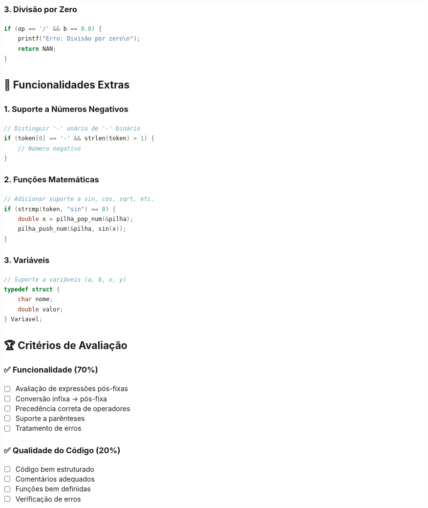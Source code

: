 ### 3. **Divisão por Zero**
```c
if (op == '/' && b == 0.0) {
    printf("Erro: Divisão por zero\n");
    return NAN;
}
```

## 🌟 Funcionalidades Extras

### 1. **Suporte a Números Negativos**
```c
// Distinguir '-' unário de '-' binário
if (token[0] == '-' && strlen(token) > 1) {
    // Número negativo
}
```

### 2. **Funções Matemáticas**
```c
// Adicionar suporte a sin, cos, sqrt, etc.
if (strcmp(token, "sin") == 0) {
    double x = pilha_pop_num(&pilha);
    pilha_push_num(&pilha, sin(x));
}
```

### 3. **Variáveis**
```c
// Suporte a variáveis (a, b, x, y)
typedef struct {
    char nome;
    double valor;
} Variavel;
```

## 🏆 Critérios de Avaliação

### ✅ Funcionalidade (70%)
- [ ] Avaliação de expressões pós-fixas
- [ ] Conversão infixa → pós-fixa
- [ ] Precedência correta de operadores
- [ ] Suporte a parênteses
- [ ] Tratamento de erros

### ✅ Qualidade do Código (20%)
- [ ] Código bem estruturado
- [ ] Comentários adequados
- [ ] Funções bem definidas
- [ ] Verificação de erros
